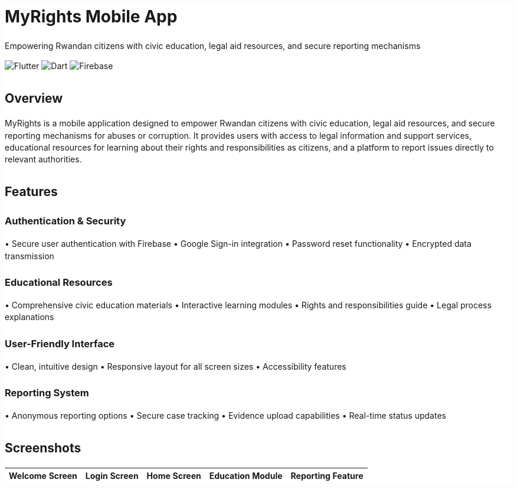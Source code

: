 # MyRights Mobile App

Empowering Rwandan citizens with civic education, legal aid resources, and secure reporting mechanisms</strong>

<img src="https://img.shields.io/badge/Flutter-02569B?style=for-the-badge&logo=flutter&logoColor=white" alt="Flutter"/>
<img src="https://img.shields.io/badge/Dart-0175C2?style=for-the-badge&logo=dart&logoColor=white" alt="Dart"/>
<img src="https://img.shields.io/badge/Firebase-FFCA28?style=for-the-badge&logo=firebase&logoColor=black" alt="Firebase"/>

## Overview

MyRights is a mobile application designed to empower Rwandan citizens with civic education, legal aid resources, and secure reporting mechanisms for abuses or corruption. It provides users with access to legal information and support services, educational resources for learning about their rights and responsibilities as citizens, and a platform to report issues directly to relevant authorities.

## Features

### Authentication & Security
•⁠  ⁠Secure user authentication with Firebase
•⁠  ⁠Google Sign-in integration
•⁠  ⁠Password reset functionality
•⁠  ⁠Encrypted data transmission

### Educational Resources
•⁠  ⁠Comprehensive civic education materials
•⁠  ⁠Interactive learning modules
•⁠  ⁠Rights and responsibilities guide
•⁠  ⁠Legal process explanations

### User-Friendly Interface
•⁠  ⁠Clean, intuitive design
•⁠  ⁠Responsive layout for all screen sizes
•⁠  ⁠Accessibility features

### Reporting System
•⁠  ⁠Anonymous reporting options
•⁠  ⁠Secure case tracking
•⁠  ⁠Evidence upload capabilities
•⁠  ⁠Real-time status updates

## Screenshots

| Welcome Screen   | Login Screen | Home Screen | Education Module | Reporting Feature |
|:---:|:---:|:---:|:---:|:---:|